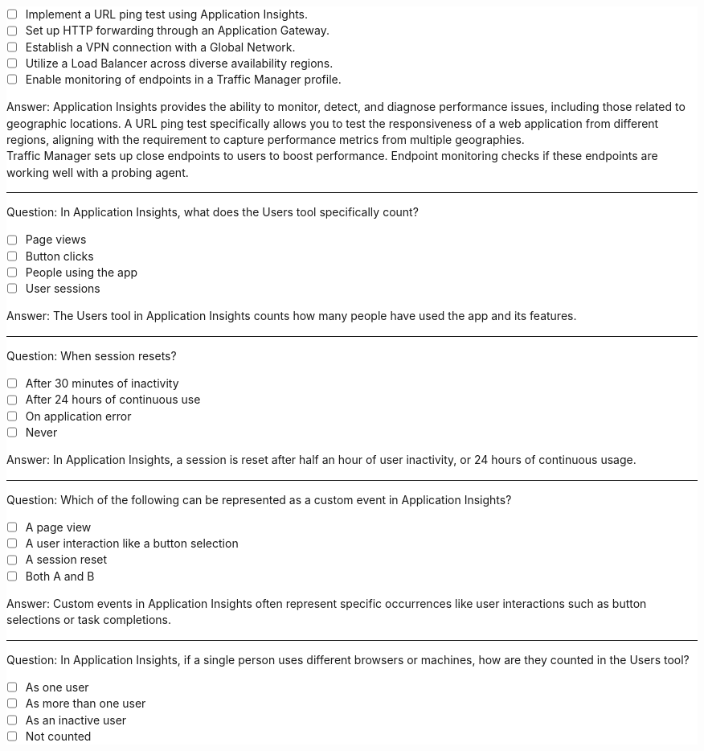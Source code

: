 - [ ] Implement a URL ping test using Application Insights.
- [ ] Set up HTTP forwarding through an Application Gateway.
- [ ] Establish a VPN connection with a Global Network.
- [ ] Utilize a Load Balancer across diverse availability regions.
- [ ] Enable monitoring of endpoints in a Traffic Manager profile.

Answer: Application Insights provides the ability to monitor, detect, and diagnose performance issues, including those related to geographic locations. A URL ping test specifically allows you to test the responsiveness of a web application from different regions, aligning with the requirement to capture performance metrics from multiple geographies.  
Traffic Manager sets up close endpoints to users to boost performance. Endpoint monitoring checks if these endpoints are working well with a probing agent.

---

Question: In Application Insights, what does the Users tool specifically count?

- [ ] Page views
- [ ] Button clicks
- [ ] People using the app
- [ ] User sessions

Answer: The Users tool in Application Insights counts how many people have used the app and its features.

---

Question: When session resets?

- [ ] After 30 minutes of inactivity
- [ ] After 24 hours of continuous use
- [ ] On application error
- [ ] Never

Answer: In Application Insights, a session is reset after half an hour of user inactivity, or 24 hours of continuous usage.

---

Question: Which of the following can be represented as a custom event in Application Insights?

- [ ] A page view
- [ ] A user interaction like a button selection
- [ ] A session reset
- [ ] Both A and B

Answer: Custom events in Application Insights often represent specific occurrences like user interactions such as button selections or task completions.

---

Question: In Application Insights, if a single person uses different browsers or machines, how are they counted in the Users tool?

- [ ] As one user
- [ ] As more than one user
- [ ] As an inactive user
- [ ] Not counted
